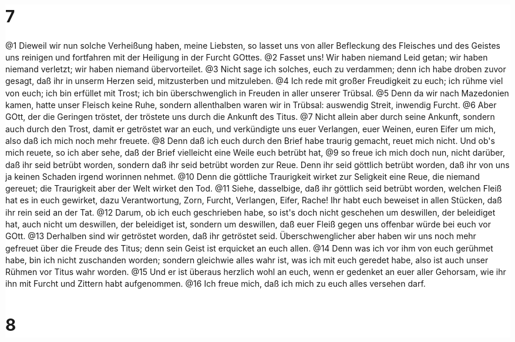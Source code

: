 # 7
@1 Dieweil wir nun solche Verheißung haben, meine Liebsten, so lasset uns von aller Befleckung des Fleisches und des Geistes uns reinigen und fortfahren mit der Heiligung in der Furcht GOttes. @2 Fasset uns! Wir haben niemand Leid getan; wir haben niemand verletzt; wir haben niemand übervorteilet. @3 Nicht sage ich solches, euch zu verdammen; denn ich habe droben zuvor gesagt, daß ihr in unserm Herzen seid, mitzusterben und mitzuleben. @4 Ich rede mit großer Freudigkeit zu euch; ich rühme viel von euch; ich bin erfüllet mit Trost; ich bin überschwenglich in Freuden in aller unserer Trübsal. @5 Denn da wir nach Mazedonien kamen, hatte unser Fleisch keine Ruhe, sondern allenthalben waren wir in Trübsal: auswendig Streit, inwendig Furcht. @6 Aber GOtt, der die Geringen tröstet, der tröstete uns durch die Ankunft des Titus. @7 Nicht allein aber durch seine Ankunft, sondern auch durch den Trost, damit er getröstet war an euch, und verkündigte uns euer Verlangen, euer Weinen, euren Eifer um mich, also daß ich mich noch mehr freuete. @8 Denn daß ich euch durch den Brief habe traurig gemacht, reuet mich nicht. Und ob's mich reuete, so ich aber sehe, daß der Brief vielleicht eine Weile euch betrübt hat, @9 so freue ich mich doch nun, nicht darüber, daß ihr seid betrübt worden, sondern daß ihr seid betrübt worden zur Reue. Denn ihr seid göttlich betrübt worden, daß ihr von uns ja keinen Schaden irgend worinnen nehmet. @10 Denn die göttliche Traurigkeit wirket zur Seligkeit eine Reue, die niemand gereuet; die Traurigkeit aber der Welt wirket den Tod. @11 Siehe, dasselbige, daß ihr göttlich seid betrübt worden, welchen Fleiß hat es in euch gewirket, dazu Verantwortung, Zorn, Furcht, Verlangen, Eifer, Rache! Ihr habt euch beweiset in allen Stücken, daß ihr rein seid an der Tat. @12 Darum, ob ich euch geschrieben habe, so ist's doch nicht geschehen um deswillen, der beleidiget hat, auch nicht um deswillen, der beleidiget ist, sondern um deswillen, daß euer Fleiß gegen uns offenbar würde bei euch vor GOtt. @13 Derhalben sind wir getröstet worden, daß ihr getröstet seid. Überschwenglicher aber haben wir uns noch mehr gefreuet über die Freude des Titus; denn sein Geist ist erquicket an euch allen. @14 Denn was ich vor ihm von euch gerühmet habe, bin ich nicht zuschanden worden; sondern gleichwie alles wahr ist, was ich mit euch geredet habe, also ist auch unser Rühmen vor Titus wahr worden. @15 Und er ist überaus herzlich wohl an euch, wenn er gedenket an euer aller Gehorsam, wie ihr ihn mit Furcht und Zittern habt aufgenommen. @16 Ich freue mich, daß ich mich zu euch alles versehen darf.

# 8